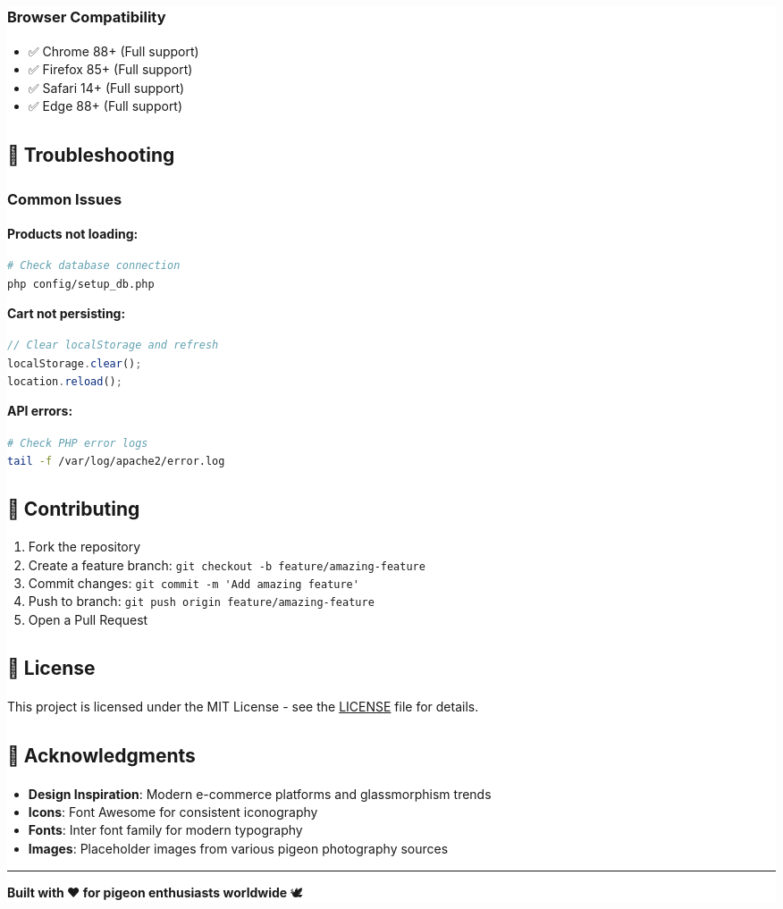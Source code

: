 ### Browser Compatibility
- ✅ Chrome 88+ (Full support)
- ✅ Firefox 85+ (Full support) 
- ✅ Safari 14+ (Full support)
- ✅ Edge 88+ (Full support)

## 🐛 Troubleshooting

### Common Issues

**Products not loading:**
```bash
# Check database connection
php config/setup_db.php
```

**Cart not persisting:**
```javascript
// Clear localStorage and refresh
localStorage.clear();
location.reload();
```

**API errors:**
```bash
# Check PHP error logs
tail -f /var/log/apache2/error.log
```

## 🤝 Contributing

1. Fork the repository
2. Create a feature branch: `git checkout -b feature/amazing-feature`
3. Commit changes: `git commit -m 'Add amazing feature'`
4. Push to branch: `git push origin feature/amazing-feature`
5. Open a Pull Request

## 📜 License

This project is licensed under the MIT License - see the [LICENSE](LICENSE) file for details.

## 🙏 Acknowledgments

- **Design Inspiration**: Modern e-commerce platforms and glassmorphism trends
- **Icons**: Font Awesome for consistent iconography
- **Fonts**: Inter font family for modern typography
- **Images**: Placeholder images from various pigeon photography sources

---

**Built with ❤️ for pigeon enthusiasts worldwide** 🕊️